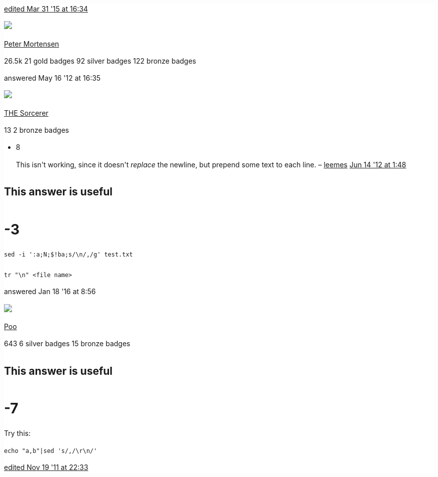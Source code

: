 [edited Mar 31 '15 at 16:34](/posts/10622862/revisions "show all edits to this post")

![](https://i.stack.imgur.com/RIZKi.png?s=32&g=1)

[Peter Mortensen](/users/63550/peter-mortensen)

26.5k 21 gold badges 92 silver badges 122 bronze badges

answered May 16 '12 at 16:35

![](https://www.gravatar.com/avatar/93314b647d41429b2649356db220ddac?s=32&d=identicon&r=PG)

[THE Sorcerer](/users/1399161/the-sorcerer)

13 2 bronze badges

*   8
    
    This isn't working, since it doesn't _replace_ the newline, but prepend some text to each line. – [leemes](/users/592323/leemes "40,882 reputation") [Jun 14 '12 at 1:48](#comment14415451_10622862)
    

## This answer is useful

# -3


```
sed -i ':a;N;$!ba;s/\n/,/g' test.txt

tr "\n" <file name>

```

answered Jan 18 '16 at 8:56

![](https://graph.facebook.com/1610917883/picture?type=large)

[Poo](/users/4401898/poo)

643 6 silver badges 15 bronze badges

## This answer is useful

# -7

Try this:

```
echo "a,b"|sed 's/,/\r\n/'

```

[edited Nov 19 '11 at 22:33](/posts/4440428/revisions "show all edits to this post")
